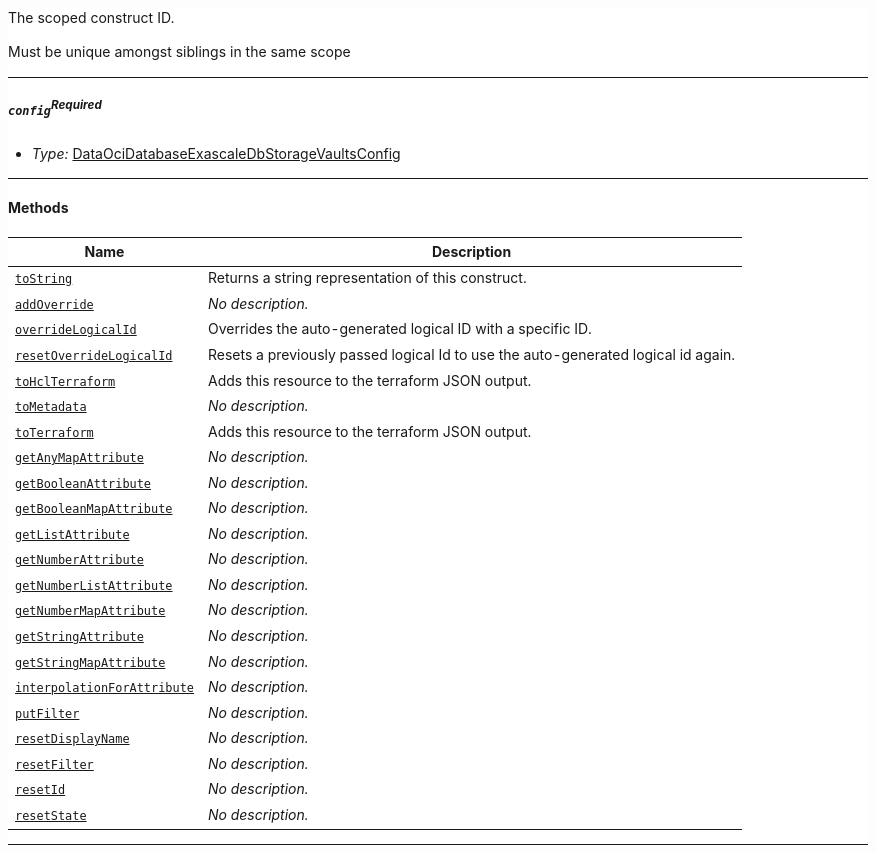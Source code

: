 The scoped construct ID.

Must be unique amongst siblings in the same scope

---

##### `config`<sup>Required</sup> <a name="config" id="rhizo-co-terraform-provider-oci.dataOciDatabaseExascaleDbStorageVaults.DataOciDatabaseExascaleDbStorageVaults.Initializer.parameter.config"></a>

- *Type:* <a href="#rhizo-co-terraform-provider-oci.dataOciDatabaseExascaleDbStorageVaults.DataOciDatabaseExascaleDbStorageVaultsConfig">DataOciDatabaseExascaleDbStorageVaultsConfig</a>

---

#### Methods <a name="Methods" id="Methods"></a>

| **Name** | **Description** |
| --- | --- |
| <code><a href="#rhizo-co-terraform-provider-oci.dataOciDatabaseExascaleDbStorageVaults.DataOciDatabaseExascaleDbStorageVaults.toString">toString</a></code> | Returns a string representation of this construct. |
| <code><a href="#rhizo-co-terraform-provider-oci.dataOciDatabaseExascaleDbStorageVaults.DataOciDatabaseExascaleDbStorageVaults.addOverride">addOverride</a></code> | *No description.* |
| <code><a href="#rhizo-co-terraform-provider-oci.dataOciDatabaseExascaleDbStorageVaults.DataOciDatabaseExascaleDbStorageVaults.overrideLogicalId">overrideLogicalId</a></code> | Overrides the auto-generated logical ID with a specific ID. |
| <code><a href="#rhizo-co-terraform-provider-oci.dataOciDatabaseExascaleDbStorageVaults.DataOciDatabaseExascaleDbStorageVaults.resetOverrideLogicalId">resetOverrideLogicalId</a></code> | Resets a previously passed logical Id to use the auto-generated logical id again. |
| <code><a href="#rhizo-co-terraform-provider-oci.dataOciDatabaseExascaleDbStorageVaults.DataOciDatabaseExascaleDbStorageVaults.toHclTerraform">toHclTerraform</a></code> | Adds this resource to the terraform JSON output. |
| <code><a href="#rhizo-co-terraform-provider-oci.dataOciDatabaseExascaleDbStorageVaults.DataOciDatabaseExascaleDbStorageVaults.toMetadata">toMetadata</a></code> | *No description.* |
| <code><a href="#rhizo-co-terraform-provider-oci.dataOciDatabaseExascaleDbStorageVaults.DataOciDatabaseExascaleDbStorageVaults.toTerraform">toTerraform</a></code> | Adds this resource to the terraform JSON output. |
| <code><a href="#rhizo-co-terraform-provider-oci.dataOciDatabaseExascaleDbStorageVaults.DataOciDatabaseExascaleDbStorageVaults.getAnyMapAttribute">getAnyMapAttribute</a></code> | *No description.* |
| <code><a href="#rhizo-co-terraform-provider-oci.dataOciDatabaseExascaleDbStorageVaults.DataOciDatabaseExascaleDbStorageVaults.getBooleanAttribute">getBooleanAttribute</a></code> | *No description.* |
| <code><a href="#rhizo-co-terraform-provider-oci.dataOciDatabaseExascaleDbStorageVaults.DataOciDatabaseExascaleDbStorageVaults.getBooleanMapAttribute">getBooleanMapAttribute</a></code> | *No description.* |
| <code><a href="#rhizo-co-terraform-provider-oci.dataOciDatabaseExascaleDbStorageVaults.DataOciDatabaseExascaleDbStorageVaults.getListAttribute">getListAttribute</a></code> | *No description.* |
| <code><a href="#rhizo-co-terraform-provider-oci.dataOciDatabaseExascaleDbStorageVaults.DataOciDatabaseExascaleDbStorageVaults.getNumberAttribute">getNumberAttribute</a></code> | *No description.* |
| <code><a href="#rhizo-co-terraform-provider-oci.dataOciDatabaseExascaleDbStorageVaults.DataOciDatabaseExascaleDbStorageVaults.getNumberListAttribute">getNumberListAttribute</a></code> | *No description.* |
| <code><a href="#rhizo-co-terraform-provider-oci.dataOciDatabaseExascaleDbStorageVaults.DataOciDatabaseExascaleDbStorageVaults.getNumberMapAttribute">getNumberMapAttribute</a></code> | *No description.* |
| <code><a href="#rhizo-co-terraform-provider-oci.dataOciDatabaseExascaleDbStorageVaults.DataOciDatabaseExascaleDbStorageVaults.getStringAttribute">getStringAttribute</a></code> | *No description.* |
| <code><a href="#rhizo-co-terraform-provider-oci.dataOciDatabaseExascaleDbStorageVaults.DataOciDatabaseExascaleDbStorageVaults.getStringMapAttribute">getStringMapAttribute</a></code> | *No description.* |
| <code><a href="#rhizo-co-terraform-provider-oci.dataOciDatabaseExascaleDbStorageVaults.DataOciDatabaseExascaleDbStorageVaults.interpolationForAttribute">interpolationForAttribute</a></code> | *No description.* |
| <code><a href="#rhizo-co-terraform-provider-oci.dataOciDatabaseExascaleDbStorageVaults.DataOciDatabaseExascaleDbStorageVaults.putFilter">putFilter</a></code> | *No description.* |
| <code><a href="#rhizo-co-terraform-provider-oci.dataOciDatabaseExascaleDbStorageVaults.DataOciDatabaseExascaleDbStorageVaults.resetDisplayName">resetDisplayName</a></code> | *No description.* |
| <code><a href="#rhizo-co-terraform-provider-oci.dataOciDatabaseExascaleDbStorageVaults.DataOciDatabaseExascaleDbStorageVaults.resetFilter">resetFilter</a></code> | *No description.* |
| <code><a href="#rhizo-co-terraform-provider-oci.dataOciDatabaseExascaleDbStorageVaults.DataOciDatabaseExascaleDbStorageVaults.resetId">resetId</a></code> | *No description.* |
| <code><a href="#rhizo-co-terraform-provider-oci.dataOciDatabaseExascaleDbStorageVaults.DataOciDatabaseExascaleDbStorageVaults.resetState">resetState</a></code> | *No description.* |

---